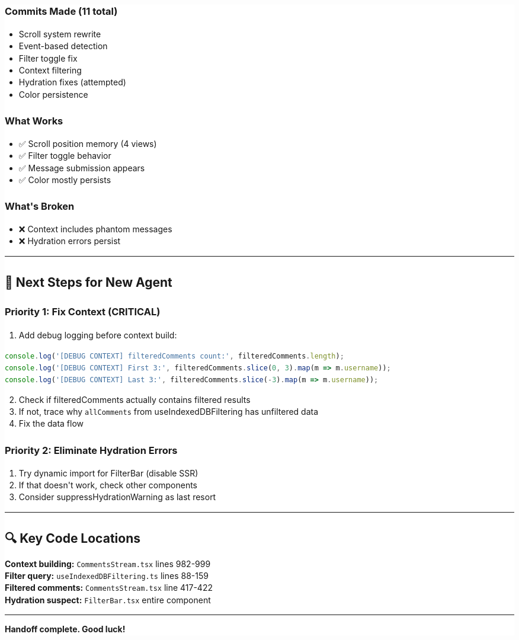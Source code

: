 ### Commits Made (11 total)
- Scroll system rewrite
- Event-based detection
- Filter toggle fix
- Context filtering
- Hydration fixes (attempted)
- Color persistence

### What Works
- ✅ Scroll position memory (4 views)
- ✅ Filter toggle behavior
- ✅ Message submission appears
- ✅ Color mostly persists

### What's Broken
- ❌ Context includes phantom messages
- ❌ Hydration errors persist

---

## 🎯 Next Steps for New Agent

### Priority 1: Fix Context (CRITICAL)

1. Add debug logging before context build:
```typescript
console.log('[DEBUG CONTEXT] filteredComments count:', filteredComments.length);
console.log('[DEBUG CONTEXT] First 3:', filteredComments.slice(0, 3).map(m => m.username));
console.log('[DEBUG CONTEXT] Last 3:', filteredComments.slice(-3).map(m => m.username));
```

2. Check if filteredComments actually contains filtered results
3. If not, trace why `allComments` from useIndexedDBFiltering has unfiltered data
4. Fix the data flow

### Priority 2: Eliminate Hydration Errors

1. Try dynamic import for FilterBar (disable SSR)
2. If that doesn't work, check other components
3. Consider suppressHydrationWarning as last resort

---

## 🔍 Key Code Locations

**Context building:** `CommentsStream.tsx` lines 982-999  
**Filter query:** `useIndexedDBFiltering.ts` lines 88-159  
**Filtered comments:** `CommentsStream.tsx` line 417-422  
**Hydration suspect:** `FilterBar.tsx` entire component  

---

**Handoff complete. Good luck!**

